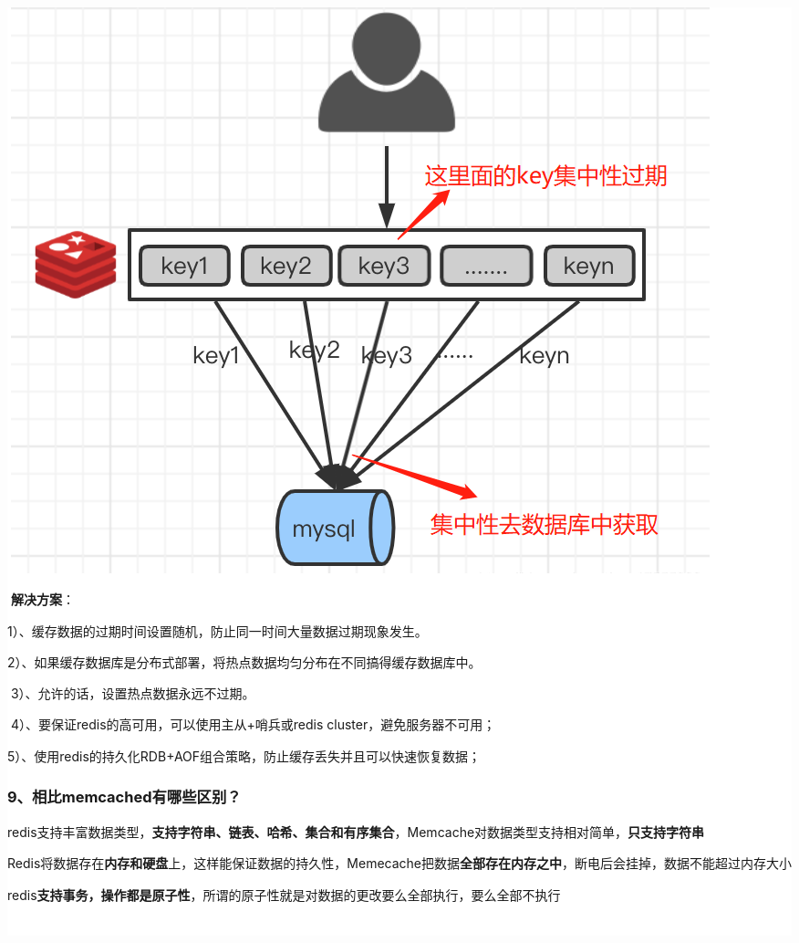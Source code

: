 ​				![image-20210424120743820](img\image-20210424120743820.png)

​			   **解决方案**：

​							1）、缓存数据的过期时间设置随机，防止同一时间大量数据过期现象发生。

​							2）、如果缓存数据库是分布式部署，将热点数据均匀分布在不同搞得缓存数据库中。

​							3）、允许的话，设置热点数据永远不过期。	

​							4）、要保证redis的高可用，可以使用主从+哨兵或redis cluster，避免服务器不可用；

​							5）、使用redis的持久化RDB+AOF组合策略，防止缓存丢失并且可以快速恢复数据；



### 9、相比**memcached**有哪些区别？

​		redis支持丰富数据类型，**支持字符串、链表、哈希、集合和有序集合**，Memcache对数据类型支持相对简单，**只支持字符串**

​		Redis将数据存在**内存和硬盘**上，这样能保证数据的持久性，Memecache把数据**全部存在内存之中**，断电后会挂掉，数据不能超过内存大小

​		redis**支持事务，操作都是原子性**，所谓的原子性就是对数据的更改要么全部执行，要么全部不执行

​		
